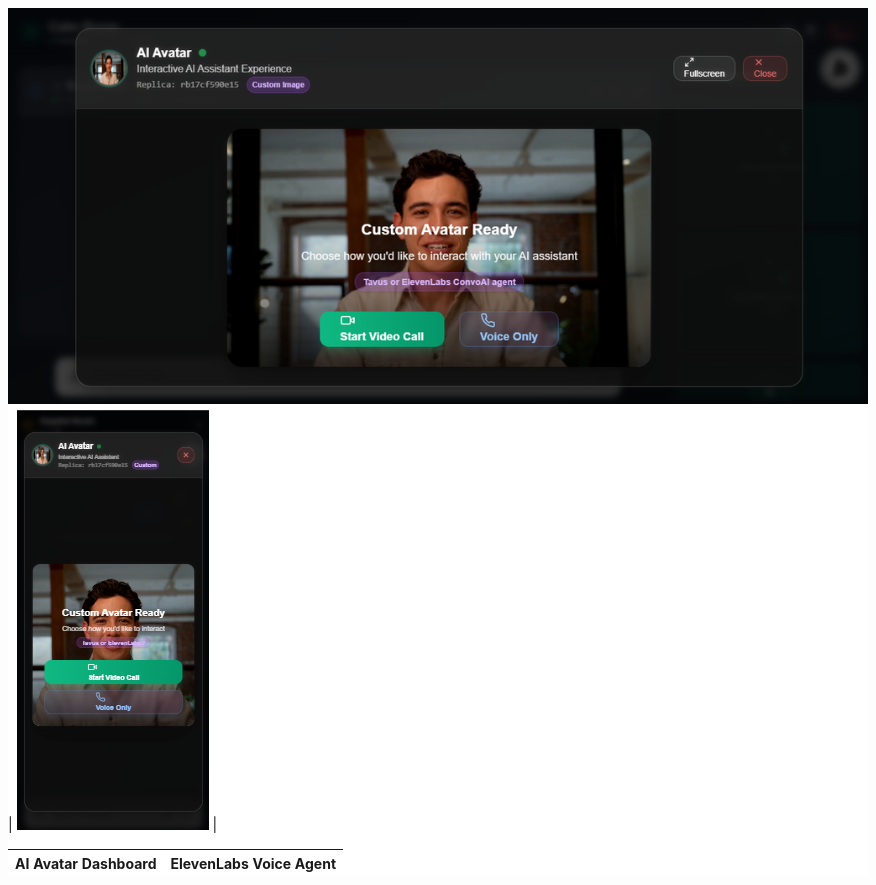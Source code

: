 ![AI Avatar Dashboard](/public/screenshots/ai-avatar-dashboard.png)  | ![Mobile Screenshot](/public/screenshots/mobile.png) |

| AI Avatar Dashboard | ElevenLabs Voice Agent |
|---------------------|-----------------------|